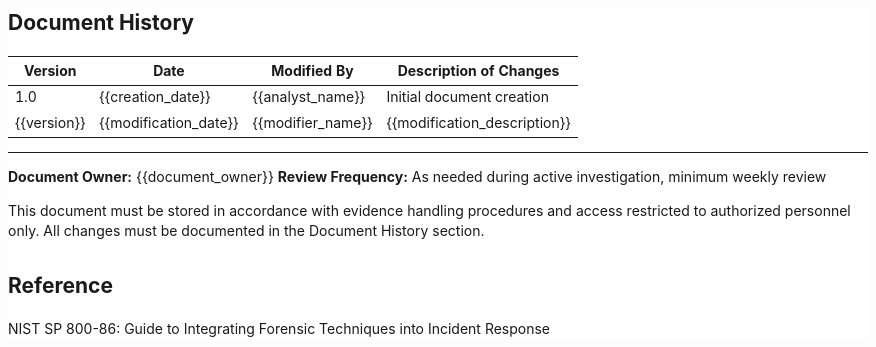 ## Document History

| Version | Date | Modified By | Description of Changes |
|---------|------|------------|------------------------|
| 1.0 | {{creation_date}} | {{analyst_name}} | Initial document creation |
| {{version}} | {{modification_date}} | {{modifier_name}} | {{modification_description}} |

---

**Document Owner:** {{document_owner}}
**Review Frequency:** As needed during active investigation, minimum weekly review

This document must be stored in accordance with evidence handling procedures and access restricted to authorized personnel only. All changes must be documented in the Document History section.

## Reference

NIST SP 800-86: Guide to Integrating Forensic Techniques into Incident Response
